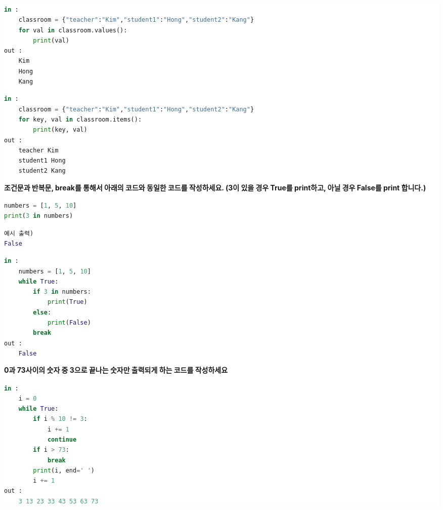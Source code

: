 ```python
in :    
    classroom = {"teacher":"Kim","student1":"Hong","student2":"Kang"}
    for val in classroom.values():
        print(val)
out : 
    Kim
    Hong
    Kang
```

```python
in :    
    classroom = {"teacher":"Kim","student1":"Hong","student2":"Kang"}
    for key, val in classroom.items():
        print(key, val)
out : 
    teacher Kim
    student1 Hong
    student2 Kang
```



**조건문과 반복문, break를 통해서 아래의 코드와 동일한 코드를 작성하세요. (3이 있을 경우 True를 print하고, 아닐 경우 False를 print 합니다.)**

```python
numbers = [1, 5, 10]
print(3 in numbers)
```

```python
예시 출력)
False
```

```python
in : 
    numbers = [1, 5, 10]
	while True:
    	if 3 in numbers:
        	print(True)
	    else:
    	    print(False)
    	break
out : 
    False
```



**0과 73사이의 숫자 중 3으로 끝나는 숫자만 출력되게 하는 코드를 작성하세요**

```python
in : 
    i = 0
    while True:
        if i % 10 != 3:
            i += 1
            continue
        if i > 73:
            break
        print(i, end=' ')
        i += 1
out : 
    3 13 23 33 43 53 63 73 
```
